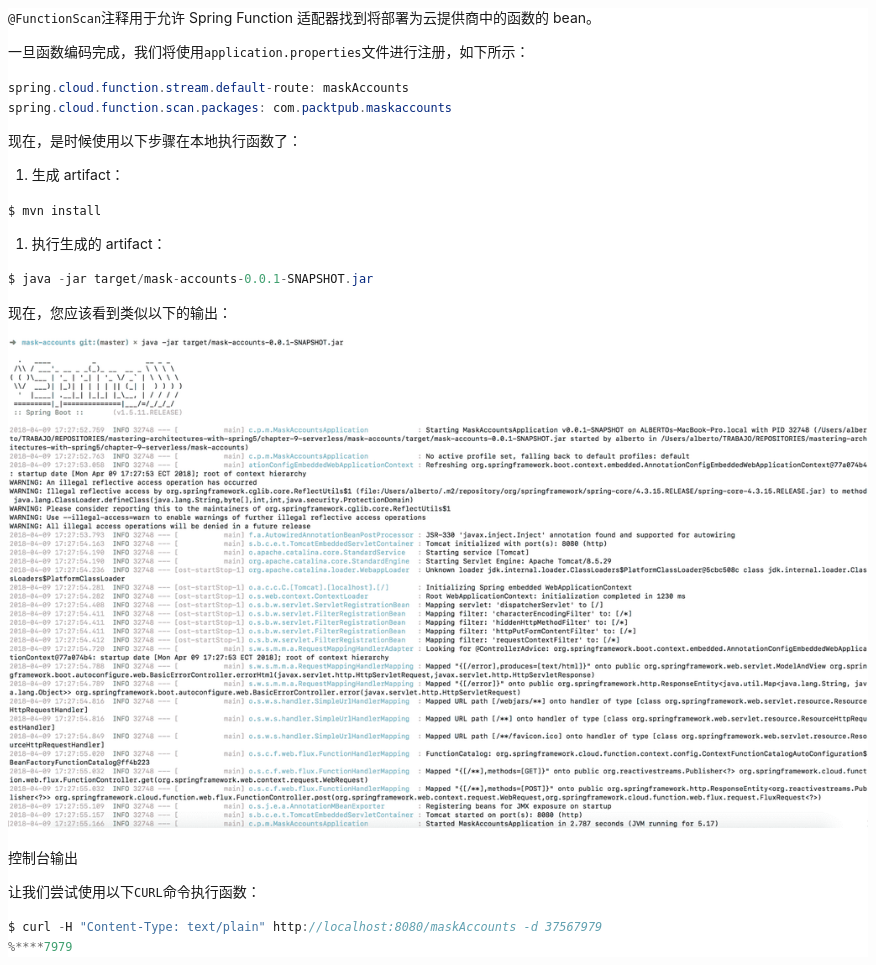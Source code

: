 `@FunctionScan`注释用于允许 Spring Function 适配器找到将部署为云提供商中的函数的 bean。

一旦函数编码完成，我们将使用`application.properties`文件进行注册，如下所示：

```java
spring.cloud.function.stream.default-route: maskAccounts
spring.cloud.function.scan.packages: com.packtpub.maskaccounts
```

现在，是时候使用以下步骤在本地执行函数了：

1.  生成 artifact：

```java
$ mvn install
```

1.  执行生成的 artifact：

```java
$ java -jar target/mask-accounts-0.0.1-SNAPSHOT.jar
```

现在，您应该看到类似以下的输出：

![](img/72edff3a-1d89-4adc-8184-d35a64d8f2b8.png)

控制台输出

让我们尝试使用以下`CURL`命令执行函数：

```java
$ curl -H "Content-Type: text/plain" http://localhost:8080/maskAccounts -d 37567979
%****7979
```
